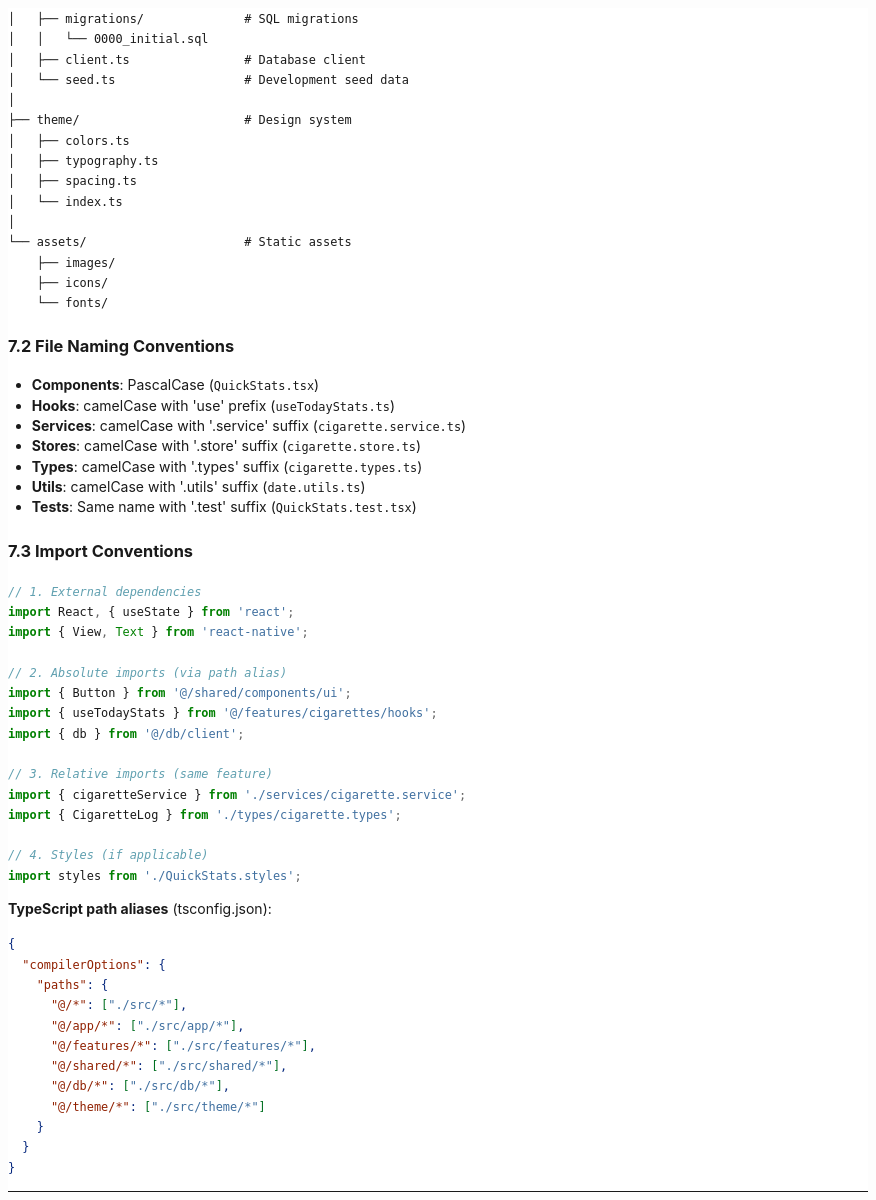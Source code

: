 ```
│   ├── migrations/              # SQL migrations
│   │   └── 0000_initial.sql
│   ├── client.ts                # Database client
│   └── seed.ts                  # Development seed data
│
├── theme/                       # Design system
│   ├── colors.ts
│   ├── typography.ts
│   ├── spacing.ts
│   └── index.ts
│
└── assets/                      # Static assets
    ├── images/
    ├── icons/
    └── fonts/
```

### 7.2 File Naming Conventions

- **Components**: PascalCase (`QuickStats.tsx`)
- **Hooks**: camelCase with 'use' prefix (`useTodayStats.ts`)
- **Services**: camelCase with '.service' suffix (`cigarette.service.ts`)
- **Stores**: camelCase with '.store' suffix (`cigarette.store.ts`)
- **Types**: camelCase with '.types' suffix (`cigarette.types.ts`)
- **Utils**: camelCase with '.utils' suffix (`date.utils.ts`)
- **Tests**: Same name with '.test' suffix (`QuickStats.test.tsx`)

### 7.3 Import Conventions

```typescript
// 1. External dependencies
import React, { useState } from 'react';
import { View, Text } from 'react-native';

// 2. Absolute imports (via path alias)
import { Button } from '@/shared/components/ui';
import { useTodayStats } from '@/features/cigarettes/hooks';
import { db } from '@/db/client';

// 3. Relative imports (same feature)
import { cigaretteService } from './services/cigarette.service';
import { CigaretteLog } from './types/cigarette.types';

// 4. Styles (if applicable)
import styles from './QuickStats.styles';
```

**TypeScript path aliases** (tsconfig.json):
```json
{
  "compilerOptions": {
    "paths": {
      "@/*": ["./src/*"],
      "@/app/*": ["./src/app/*"],
      "@/features/*": ["./src/features/*"],
      "@/shared/*": ["./src/shared/*"],
      "@/db/*": ["./src/db/*"],
      "@/theme/*": ["./src/theme/*"]
    }
  }
}
```

---
